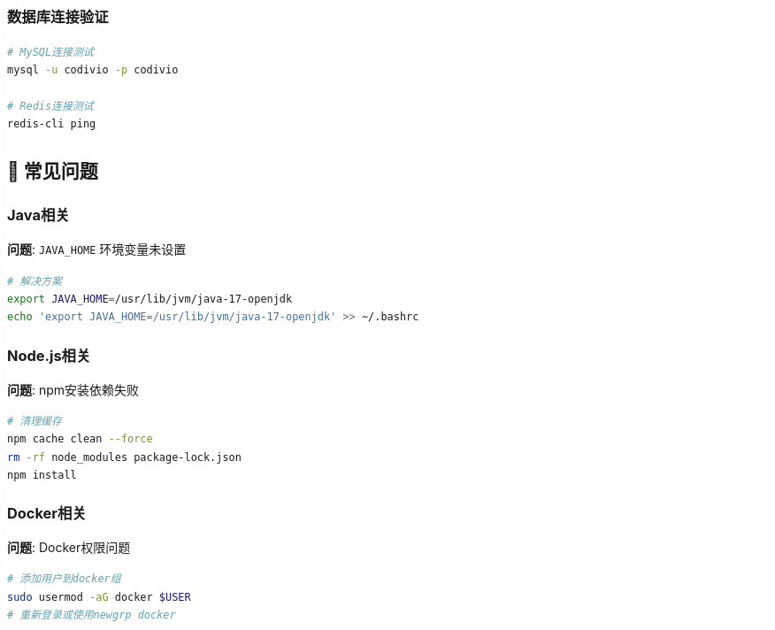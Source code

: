 ### 数据库连接验证
```bash
# MySQL连接测试
mysql -u codivio -p codivio

# Redis连接测试
redis-cli ping
```

## 🐛 常见问题

### Java相关
**问题**: `JAVA_HOME` 环境变量未设置
```bash
# 解决方案
export JAVA_HOME=/usr/lib/jvm/java-17-openjdk
echo 'export JAVA_HOME=/usr/lib/jvm/java-17-openjdk' >> ~/.bashrc
```

### Node.js相关
**问题**: npm安装依赖失败
```bash
# 清理缓存
npm cache clean --force
rm -rf node_modules package-lock.json
npm install
```

### Docker相关
**问题**: Docker权限问题
```bash
# 添加用户到docker组
sudo usermod -aG docker $USER
# 重新登录或使用newgrp docker
```